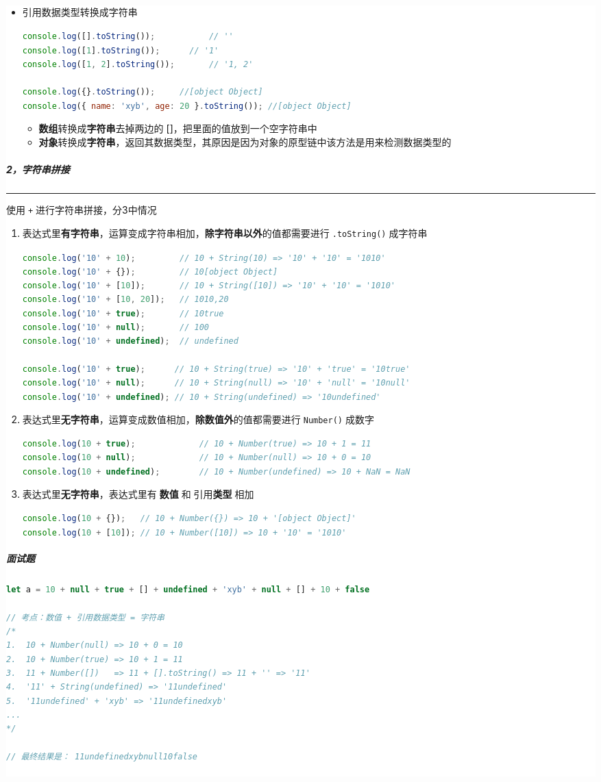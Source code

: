 - 引用数据类型转换成字符串

  ```js
  console.log([].toString());			// ''
  console.log([1].toString());		// '1'
  console.log([1, 2].toString());		// '1, 2'
  
  console.log({}.toString());     //[object Object]
  console.log({ name: 'xyb', age: 20 }.toString()); //[object Object]
  ```

  - **数组**转换成**字符串**去掉两边的 []，把里面的值放到一个空字符串中
  - **对象**转换成**字符串**，返回其数据类型，其原因是因为对象的原型链中该方法是用来检测数据类型的

##### 2，字符串拼接

------

使用 `+` 进行字符串拼接，分3中情况

1. 表达式里**有字符串**，运算变成字符串相加，**除字符串以外**的值都需要进行 `.toString()` 成字符串

   ```js
   console.log('10' + 10);         // 10 + String(10) => '10' + '10' = '1010'
   console.log('10' + {});         // 10[object Object]
   console.log('10' + [10]);       // 10 + String([10]) => '10' + '10' = '1010'
   console.log('10' + [10, 20]);   // 1010,20
   console.log('10' + true);       // 10true
   console.log('10' + null);       // 100
   console.log('10' + undefined);  // undefined
   
   console.log('10' + true);      // 10 + String(true) => '10' + 'true' = '10true'
   console.log('10' + null);      // 10 + String(null) => '10' + 'null' = '10null'
   console.log('10' + undefined); // 10 + String(undefined) => '10undefined'
   ```

2. 表达式里**无字符串**，运算变成数值相加，**除数值外**的值都需要进行 `Number()` 成数字 

   ```js
   console.log(10 + true);             // 10 + Number(true) => 10 + 1 = 11
   console.log(10 + null);             // 10 + Number(null) => 10 + 0 = 10
   console.log(10 + undefined);        // 10 + Number(undefined) => 10 + NaN = NaN
   ```

3. 表达式里**无字符串**，表达式里有 **数值** 和  引用**类型** 相加

   ```js
   console.log(10 + {});   // 10 + Number({}) => 10 + '[object Object]'
   console.log(10 + [10]); // 10 + Number([10]) => 10 + '10' = '1010'
   ```

##### 面试题

```js
let a = 10 + null + true + [] + undefined + 'xyb' + null + [] + 10 + false

// 考点：数值 + 引用数据类型 = 字符串
/*
1.	10 + Number(null) => 10 + 0 = 10
2.	10 + Number(true) => 10 + 1 = 11
3.	11 + Number([])   => 11 + [].toString() => 11 + '' => '11'
4.	'11' + String(undefined) => '11undefined'
5.	'11undefined' + 'xyb' => '11undefinedxyb'
...
*/

// 最终结果是： 11undefinedxybnull10false



```